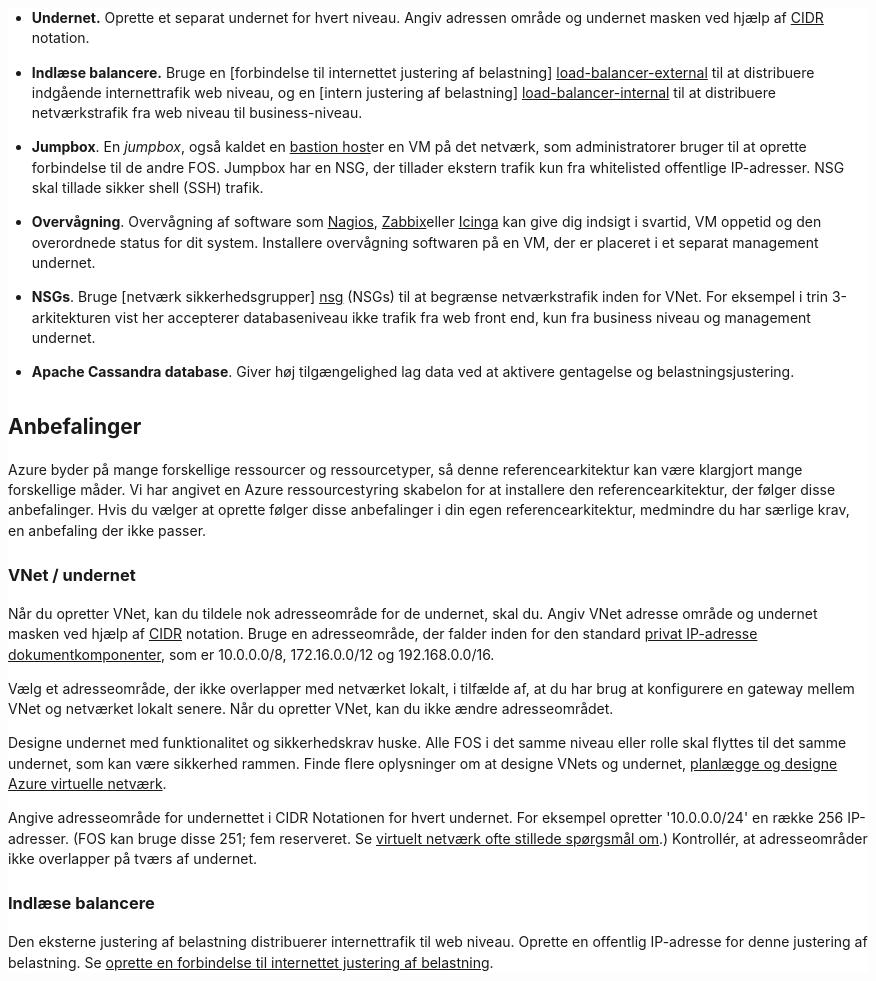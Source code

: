 - **Undernet.** Oprette et separat undernet for hvert niveau. Angiv adressen område og undernet masken ved hjælp af [CIDR] notation. 

- **Indlæse balancere.** Bruge en [forbindelse til internettet justering af belastning] [ load-balancer-external] til at distribuere indgående internettrafik web niveau, og en [intern justering af belastning] [ load-balancer-internal] til at distribuere netværkstrafik fra web niveau til business-niveau.

- **Jumpbox**. En _jumpbox_, også kaldet en [bastion host]er en VM på det netværk, som administratorer bruger til at oprette forbindelse til de andre FOS. Jumpbox har en NSG, der tillader ekstern trafik kun fra whitelisted offentlige IP-adresser. NSG skal tillade sikker shell (SSH) trafik.

- **Overvågning**. Overvågning af software som [Nagios], [Zabbix]eller [Icinga] kan give dig indsigt i svartid, VM oppetid og den overordnede status for dit system. Installere overvågning softwaren på en VM, der er placeret i et separat management undernet.

- **NSGs**. Bruge [netværk sikkerhedsgrupper] [ nsg] (NSGs) til at begrænse netværkstrafik inden for VNet. For eksempel i trin 3-arkitekturen vist her accepterer databaseniveau ikke trafik fra web front end, kun fra business niveau og management undernet.

- **Apache Cassandra database**. Giver høj tilgængelighed lag data ved at aktivere gentagelse og belastningsjustering.

## <a name="recommendations"></a>Anbefalinger

Azure byder på mange forskellige ressourcer og ressourcetyper, så denne referencearkitektur kan være klargjort mange forskellige måder. Vi har angivet en Azure ressourcestyring skabelon for at installere den referencearkitektur, der følger disse anbefalinger. Hvis du vælger at oprette følger disse anbefalinger i din egen referencearkitektur, medmindre du har særlige krav, en anbefaling der ikke passer.

### <a name="vnet--subnets"></a>VNet / undernet

Når du opretter VNet, kan du tildele nok adresseområde for de undernet, skal du. Angiv VNet adresse område og undernet masken ved hjælp af [CIDR] notation. Bruge en adresseområde, der falder inden for den standard [privat IP-adresse dokumentkomponenter][private-ip-space], som er 10.0.0.0/8, 172.16.0.0/12 og 192.168.0.0/16.

Vælg et adresseområde, der ikke overlapper med netværket lokalt, i tilfælde af, at du har brug at konfigurere en gateway mellem VNet og netværket lokalt senere. Når du opretter VNet, kan du ikke ændre adresseområdet.

Designe undernet med funktionalitet og sikkerhedskrav huske. Alle FOS i det samme niveau eller rolle skal flyttes til det samme undernet, som kan være sikkerhed rammen. Finde flere oplysninger om at designe VNets og undernet, [planlægge og designe Azure virtuelle netværk][plan-network].

Angive adresseområde for undernettet i CIDR Notationen for hvert undernet. For eksempel opretter '10.0.0.0/24' en række 256 IP-adresser. (FOS kan bruge disse 251; fem reserveret. Se [virtuelt netværk ofte stillede spørgsmål om][vnet faq].) Kontrollér, at adresseområder ikke overlapper på tværs af undernet.

### <a name="load-balancers"></a>Indlæse balancere

Den eksterne justering af belastning distribuerer internettrafik til web niveau. Oprette en offentlig IP-adresse for denne justering af belastning. Se [oprette en forbindelse til internettet justering af belastning][lb-external-create].


[azure-administration]: ../automation/automation-intro.md
[azure-availability-sets]: ../virtual-machines/virtual-machines-windows-manage-availability.md#configure-each-application-tier-into-separate-availability-sets
[availability-sets-manage]: ../virtual-machines/virtual-machines-windows-manage-availability.md
[bastion host]: https://en.wikipedia.org/wiki/Bastion_host
[cassandra-consistency]: http://docs.datastax.com/en/cassandra/2.0/cassandra/dml/dml_config_consistency_c.html
[cassandra-consistency-usage]: http://medium.com/@foundev/cassandra-how-many-nodes-are-talked-to-with-quorum-also-should-i-use-it-98074e75d7d5#.b4pb4alb2
[cassandra-in-azure]: https://docs.datastax.com/en/datastax_enterprise/4.5/datastax_enterprise/install/installAzure.html
[cassandra-replication]: http://www.planetcassandra.org/data-replication-in-nosql-databases-explained/
[CIDR]: https://en.wikipedia.org/wiki/Classless_Inter-Domain_Routing
[chef]: https://www.chef.io/solutions/azure/
[datastax]: http://www.datastax.com/products/datastax-enterprise
[dmz]: guidance-iaas-ra-secure-vnet-dmz.md
[github-folder]: https://github.com/mspnp/reference-architectures/tree/master/guidance-compute-n-tier
[lb-external-create]: ../load-balancer/load-balancer-get-started-internet-portal.md
[lb-internal-create]: ../load-balancer/load-balancer-get-started-ilb-arm-portal.md
[load-balancer-external]: ../load-balancer/load-balancer-internet-overview.md
[load-balancer-internal]: ../load-balancer/load-balancer-internal-overview.md
[multi-dc]: guidance-compute-multiple-datacenters-linux.md
[multi-vm]: guidance-compute-multi-vm.md
[naming conventions]: guidance-naming-conventions.md
[nsg]: ../virtual-network/virtual-networks-nsg.md
[nsg-rules]: ../best-practices-resource-manager-security.md#network-security-groups
[operations-management-suite]: https://www.microsoft.com/en-us/server-cloud/operations-management-suite/overview.aspx
[plan-network]: ../virtual-network/virtual-network-vnet-plan-design-arm.md
[private-ip-space]: https://en.wikipedia.org/wiki/Private_network#Private_IPv4_address_spaces
[offentlige IP-adresse]: ../virtual-network/virtual-network-ip-addresses-overview-arm.md
[puppet]: https://puppetlabs.com/blog/managing-azure-virtual-machines-puppet
[resource-manager-overview]: ../azure-resource-manager/resource-group-overview.md
[vm-sla]: https://azure.microsoft.com/en-us/support/legal/sla/virtual-machines
[vnet faq]: ../virtual-network/virtual-networks-faq.md
[visio-download]: http://download.microsoft.com/download/1/5/6/1569703C-0A82-4A9C-8334-F13D0DF2F472/RAs.vsdx
[Nagios]: https://www.nagios.org/
[Zabbix]: http://www.zabbix.com/
[Icinga]: http://www.icinga.org/
[0]: ./media/blueprints/compute-n-tier-linux.png "N-delt arkitektur ved hjælp af Microsoft Azure"
[1]: ./media/blueprints/deploybutton.png 
[2]: https://portal.azure.com/#create/Microsoft.Template/uri/https%3A%2F%2Fraw.githubusercontent.com%2Fmspnp%2Freference-architectures%2Fmaster%2Fguidance-compute-n-tier%2Fazuredeploy.json